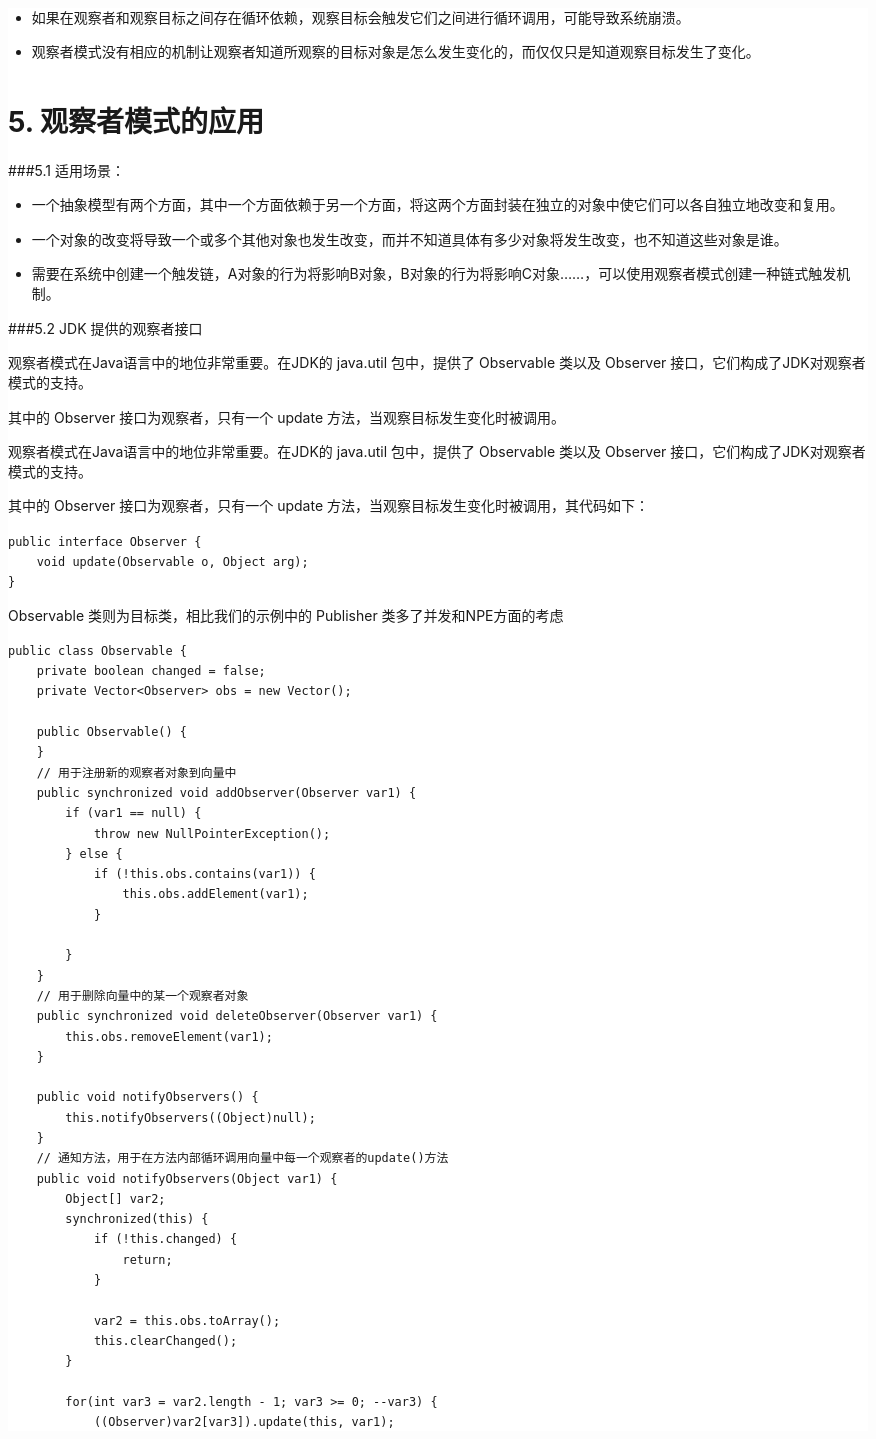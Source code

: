 * 如果在观察者和观察目标之间存在循环依赖，观察目标会触发它们之间进行循环调用，可能导致系统崩溃。

* 观察者模式没有相应的机制让观察者知道所观察的目标对象是怎么发生变化的，而仅仅只是知道观察目标发生了变化。
# 5. 观察者模式的应用
###5.1 适用场景：

* 一个抽象模型有两个方面，其中一个方面依赖于另一个方面，将这两个方面封装在独立的对象中使它们可以各自独立地改变和复用。

* 一个对象的改变将导致一个或多个其他对象也发生改变，而并不知道具体有多少对象将发生改变，也不知道这些对象是谁。

* 需要在系统中创建一个触发链，A对象的行为将影响B对象，B对象的行为将影响C对象……，可以使用观察者模式创建一种链式触发机制。

###5.2 JDK 提供的观察者接口

观察者模式在Java语言中的地位非常重要。在JDK的 java.util 包中，提供了 Observable 类以及 Observer 接口，它们构成了JDK对观察者模式的支持。

其中的 Observer 接口为观察者，只有一个 update 方法，当观察目标发生变化时被调用。

观察者模式在Java语言中的地位非常重要。在JDK的 java.util 包中，提供了 Observable 类以及 Observer 接口，它们构成了JDK对观察者模式的支持。

其中的 Observer 接口为观察者，只有一个 update 方法，当观察目标发生变化时被调用，其代码如下：
```
public interface Observer {
    void update(Observable o, Object arg);
}
```
Observable 类则为目标类，相比我们的示例中的 Publisher 类多了并发和NPE方面的考虑
```
public class Observable {
    private boolean changed = false;
    private Vector<Observer> obs = new Vector();

    public Observable() {
    }
    // 用于注册新的观察者对象到向量中
    public synchronized void addObserver(Observer var1) {
        if (var1 == null) {
            throw new NullPointerException();
        } else {
            if (!this.obs.contains(var1)) {
                this.obs.addElement(var1);
            }

        }
    }
    // 用于删除向量中的某一个观察者对象
    public synchronized void deleteObserver(Observer var1) {
        this.obs.removeElement(var1);
    }

    public void notifyObservers() {
        this.notifyObservers((Object)null);
    }
    // 通知方法，用于在方法内部循环调用向量中每一个观察者的update()方法
    public void notifyObservers(Object var1) {
        Object[] var2;
        synchronized(this) {
            if (!this.changed) {
                return;
            }

            var2 = this.obs.toArray();
            this.clearChanged();
        }

        for(int var3 = var2.length - 1; var3 >= 0; --var3) {
            ((Observer)var2[var3]).update(this, var1);
```